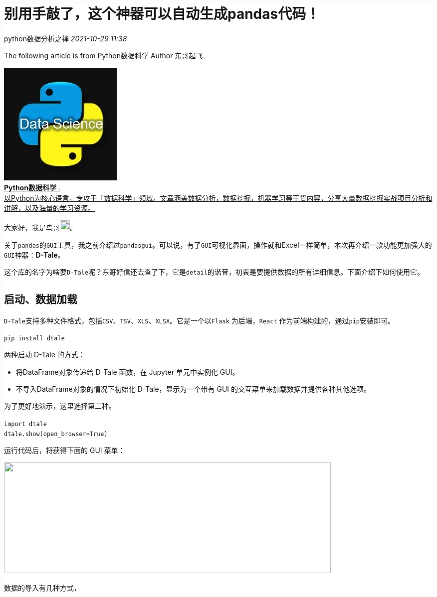 # 别用手敲了，这个神器可以自动生成pandas代码！

<a id="profileBt"></a><a id="js_name"></a>python数据分析之禅 *2021-10-29 11:38*

The following article is from Python数据科学 Author 东哥起飞

<a id="copyright_info"></a>[![](../../../_resources/0_df5e24342e6a4410bedc2d1f40e01fac.jpg)<br>**Python数据科学** .<br>以Python为核心语言，专攻于「数据科学」领域，文章涵盖数据分析，数据挖掘，机器学习等干货内容，分享大量数据挖掘实战项目分析和讲解，以及海量的学习资源。](#)

大家好，我是鸟哥<img width="20" height="20" src="../../../_resources/640_wx_fmt_png_wxfrom_5_wx_lazy__628b2ae0260a4073b.png"/>。

关于`pandas`的`GUI`工具，我之前介绍过`pandasgui`。可以说，有了`GUI`可视化界面，操作就和Excel一样简单，本次再介绍一款功能更加强大的`GUI`神器：**D-Tale**。

这个库的名字为啥要`D-Tale`呢？东哥好信还去查了下，它是`detail`的谐音，初衷是要提供数据的所有详细信息。下面介绍下如何使用它。

## 启动、数据加载

`D-Tale`支持多种文件格式，包括`CSV`、`TSV`、`XLS`、`XLSX`。它是一个以`Flask` 为后端，`React` 作为前端构建的，通过`pip`安装即可。

```
pip install dtale

```

两种启动 D-Tale 的方式：

- 将DataFrame对象传递给 D-Tale 函数，在 Jupyter 单元中实例化 GUI。
    
- 不导入DataFrame对象的情况下初始化 D-Tale，显示为一个带有 GUI 的交互菜单来加载数据并提供各种其他选项。
    

为了更好地演示，这里选择第二种。

```
import dtale
dtale.show(open_browser=True)

```

运行代码后，将获得下面的 GUI 菜单：

<img width="655" height="222" src="../../../_resources/640_wx_fmt_png_wxfrom_5_wx_lazy__009c2d4eabe64d84a.png"/>

数据的导入有几种方式，
